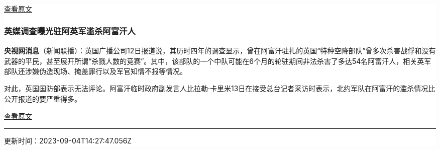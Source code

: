 
[查看原文](https://tv.cctv.com/2022/07/14/VIDEsMEOPv1om3lejKIKh7im220714.shtml)

### 英媒调查曝光驻阿英军滥杀阿富汗人

**央视网消息**（新闻联播）：英国广播公司12日报道说，其历时四年的调查显示，曾在阿富汗驻扎的英国“特种空降部队”曾多次杀害战俘和没有武器的平民，甚至展开所谓“杀戮人数的竞赛”。其中，该部队的一个中队可能在6个月的轮驻期间非法杀害了多达54名阿富汗人，相关英军部队还涉嫌伪造现场、掩盖罪行以及军官知情不报等情况。

对此，英国国防部表示无法评论。阿富汗临时政府副发言人比拉勒·卡里米13日在接受总台记者采访时表示，北约军队在阿富汗的滥杀情况比公开报道的要严重得多。


[查看原文](https://tv.cctv.com/2022/07/14/VIDE6r1ebmodJGKDmJDYWRFm220714.shtml)


----

更新时间：2023-09-04T14:27:47.056Z